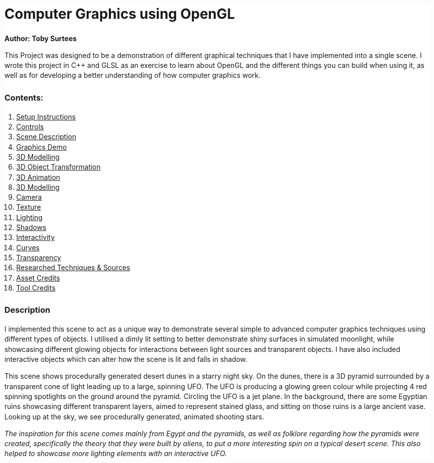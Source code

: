 <h1 id='head'>Computer Graphics using OpenGL</h1>
<p><b>Author: Toby Surtees</b></p>

<p>This Project was designed to be a demonstration of different graphical techniques that I have implemented into a single scene. I wrote this project in C++ and GLSL as an exercise to learn about OpenGL and the different things you can build when using it, as well as for developing a better understanding of how computer graphics work.</p>

<h3 id='contents'>Contents:</h3>
<ol>
	<li><a href='/setup.md'>Setup Instructions</a></li>
	<li><a href='/Graphics_Main/Assessment2/README.txt'>Controls</a></li>
	<li><a href='#desc'>Scene Description</a></li>
	<li><a href='#demo'>Graphics Demo</a></li>
    <li><a href='#3d_modelling'>3D Modelling</a></li>
    <li><a href='#3d_transformation'>3D Object Transformation</a></li>
    <li><a href='#3d_animation'>3D Animation</a></li>
    <li><a href='#3d_modelling'>3D Modelling</a></li>
    <li><a href='#camera'>Camera</a></li>
    <li><a href='#texture'>Texture</a></li>
    <li><a href='#lighting'>Lighting</a></li>
    <li><a href='#shadow'>Shadows</a></li>
    <li><a href='#interact'>Interactivity</a></li>
    <li><a href='#curves'>Curves</a></li>
    <li><a href='#transparency'>Transparency</a></li>
    <li><a href='#research'>Researched Techniques & Sources</a></li>
    <li><a href='/asset_credits.md'>Asset Credits</a></li>
    <li><a href='#credits'>Tool Credits</a></li>

</ol>

<h3 id='desc'>Description</h3>

<p>
I implemented this scene to act as a unique way to demonstrate several simple to advanced computer graphics techniques using different types of objects. I utilised a dimly lit setting to better demonstrate shiny surfaces in simulated moonlight, while showcasing different glowing objects for interactions between light sources and transparent objects. I have also included interactive objects which can alter how the scene is lit and falls in shadow.
</p>

<p>
This scene shows procedurally generated desert dunes in a starry night sky. On the dunes, there is a 3D pyramid surrounded by a transparent cone of light leading up to a large, spinning UFO. The UFO is producing a glowing green colour while projecting 4 red spinning spotlights on the ground around the pyramid. Circling the UFO is a jet plane. In the background, there are some Egyptian ruins showcasing different transparent layers, aimed to represent stained glass, and sitting on those ruins is a large ancient vase. Looking up at the sky, we see procedurally generated, animated shooting stars.
</p>

<p>
<i>The inspiration for this scene comes mainly from Egypt and the pyramids, as well as folklore regarding how the pyramids were created, specifically the theory that they were built by aliens, to put a more interesting spin on a typical desert scene. This also helped to showcase more lighting elements with an interactive UFO.</i>
</p>
